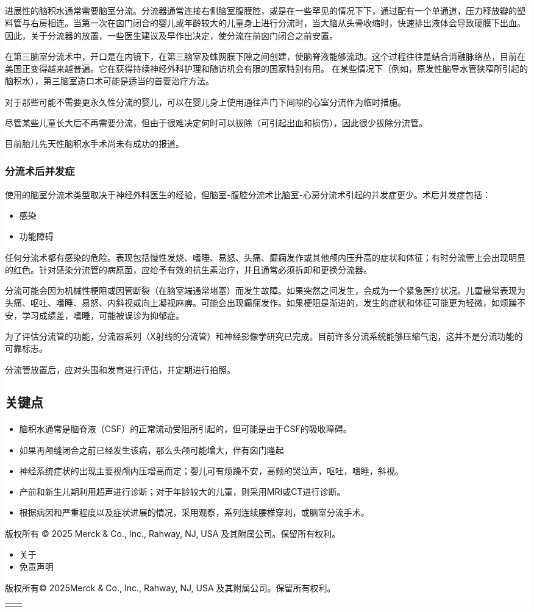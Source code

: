 进展性的脑积水通常需要脑室分流。分流器通常连接右侧脑室腹膜腔，或是在一些罕见的情况下下，通过配有一个单通道，压力释放瓣的塑料管与右房相连。当第一次在囟门闭合的婴儿或年龄较大的儿童身上进行分流时，当大脑从头骨收缩时，快速排出液体会导致硬膜下出血。因此，关于分流器的放置，一些医生建议及早作出决定，使分流在前囟门闭合之前安置。

在第三脑室分流术中，开口是在内镜下，在第三脑室及蛛网膜下隙之间创建，使脑脊液能够流动。这个过程往往是结合消融脉络丛，目前在美国正变得越来越普遍。它在获得持续神经外科护理和随访机会有限的国家特别有用。 在某些情况下（例如，原发性脑导水管狭窄所引起的脑积水），第三脑室造口术可能是适当的首要治疗方法。

对于那些可能不需要更永久性分流的婴儿，可以在婴儿身上使用通往声门下间隙的心室分流作为临时措施。

尽管某些儿童长大后不再需要分流，但由于很难决定何时可以拔除（可引起出血和损伤），因此很少拔除分流管。

目前胎儿先天性脑积水手术尚未有成功的报道。

### 分流术后并发症

使用的脑室分流术类型取决于神经外科医生的经验，但脑室-腹腔分流术比脑室-心房分流术引起的并发症更少。术后并发症包括：

- 感染

- 功能障碍


任何分流术都有感染的危险。表现包括慢性发烧、嗜睡、易怒、头痛、癫痫发作或其他颅内压升高的症状和体征；有时分流管上会出现明显的红色。针对感染分流管的病原菌，应给予有效的抗生素治疗，并且通常必须拆卸和更换分流器。

分流可能会因为机械性梗阻或因管断裂（在脑室端通常堵塞）而发生故障。如果突然之间发生，会成为一个紧急医疗状况。儿童最常表现为头痛、呕吐、嗜睡、易怒、内斜视或向上凝视麻痹。可能会出现癫痫发作。如果梗阻是渐进的，发生的症状和体征可能更为轻微，如烦躁不安，学习成绩差，嗜睡，可能被误诊为抑郁症。

为了评估分流管的功能，分流器系列（X射线的分流管）和神经影像学研究已完成。目前许多分流系统能够压缩气泡，这并不是分流功能的可靠标志。

分流管放置后，应对头围和发育进行评估，并定期进行拍照。

## 关键点

- 脑积水通常是脑脊液（CSF）的正常流动受阻所引起的，但可能是由于CSF的吸收障碍。

- 如果再颅缝闭合之前已经发生该病，那么头颅可能增大，伴有囟门隆起

- 神经系统症状的出现主要视颅内压增高而定；婴儿可有烦躁不安，高频的哭泣声，呕吐，嗜睡，斜视。

- 产前和新生儿期利用超声进行诊断；对于年龄较大的儿童，则采用MRI或CT进行诊断。

- 根据病因和严重程度以及症状进展的情况，采用观察，系列连续腰椎穿刺，或脑室分流手术。




版权所有 © 2025
Merck & Co., Inc., Rahway, NJ, USA 及其附属公司。保留所有权利。

- 关于
- 免责声明

版权所有© 2025Merck & Co., Inc., Rahway, NJ, USA 及其附属公司。保留所有权利。

|     |     |
| --- | --- |
|  |  |